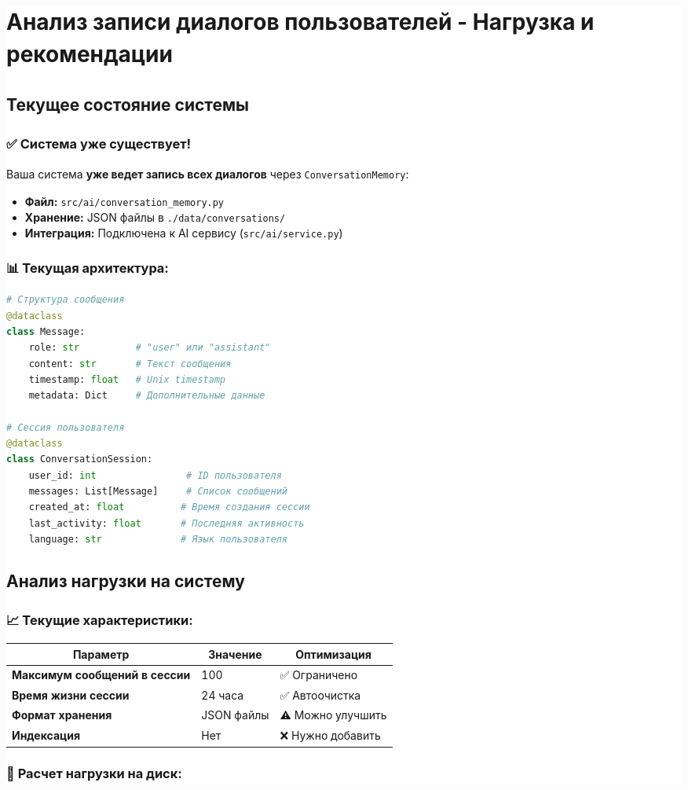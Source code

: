 # Анализ записи диалогов пользователей - Нагрузка и рекомендации

## Текущее состояние системы

### ✅ **Система уже существует!**

Ваша система **уже ведет запись всех диалогов** через `ConversationMemory`:

- **Файл:** `src/ai/conversation_memory.py`
- **Хранение:** JSON файлы в `./data/conversations/`
- **Интеграция:** Подключена к AI сервису (`src/ai/service.py`)

### 📊 **Текущая архитектура:**

```python
# Структура сообщения
@dataclass
class Message:
    role: str          # "user" или "assistant"
    content: str       # Текст сообщения
    timestamp: float   # Unix timestamp
    metadata: Dict     # Дополнительные данные

# Сессия пользователя
@dataclass
class ConversationSession:
    user_id: int                # ID пользователя
    messages: List[Message]     # Список сообщений
    created_at: float          # Время создания сессии
    last_activity: float       # Последняя активность
    language: str              # Язык пользователя
```

## Анализ нагрузки на систему

### 📈 **Текущие характеристики:**

| Параметр | Значение | Оптимизация |
|----------|----------|-------------|
| **Максимум сообщений в сессии** | 100 | ✅ Ограничено |
| **Время жизни сессии** | 24 часа | ✅ Автоочистка |
| **Формат хранения** | JSON файлы | ⚠️ Можно улучшить |
| **Индексация** | Нет | ❌ Нужно добавить |

### 💾 **Расчет нагрузки на диск:**
